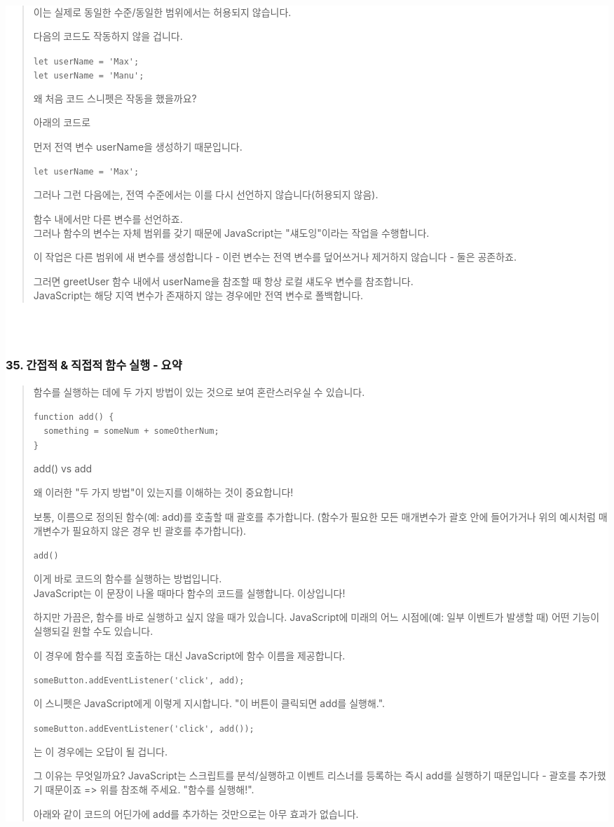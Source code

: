 > 
> 이는 실제로 동일한 수준/동일한 범위에서는 허용되지 않습니다.
> 
> 다음의 코드도 작동하지 않을 겁니다.
> ```JS
> let userName = 'Max';
> let userName = 'Manu';
> ```
> 왜 처음 코드 스니펫은 작동을 했을까요?
> 
> 아래의 코드로
>
> 먼저 전역 변수 userName을 생성하기 때문입니다.
> ```JS
> let userName = 'Max';
> ```
> 그러나 그런 다음에는, 전역 수준에서는 이를 다시 선언하지 않습니다(허용되지 않음).
> 
> 함수 내에서만 다른 변수를 선언하죠.  
> 그러나 함수의 변수는 자체 범위를 갖기 때문에 JavaScript는 "섀도잉"이라는 작업을 수행합니다.
>
> 이 작업은 다른 범위에 새 변수를 생성합니다 - 이런 변수는 전역 변수를 덮어쓰거나 제거하지 않습니다 - 둘은 공존하죠.
>
> 그러면 greetUser 함수 내에서 userName을 참조할 때 항상 로컬 섀도우 변수를 참조합니다.  
> JavaScript는 해당 지역 변수가 존재하지 않는 경우에만 전역 변수로 폴백합니다. 

<br><br>

### 35. 간접적 & 직접적 함수 실행 - 요약
> 함수를 실행하는 데에 두 가지 방법이 있는 것으로 보여 혼란스러우실 수 있습니다.
> ```JS
> function add() {
>   something = someNum + someOtherNum;
> }
> ```
> add() vs add
>
> 왜 이러한 "두 가지 방법"이 있는지를 이해하는 것이 중요합니다!
>
> 보통, 이름으로 정의된 함수(예: add)를 호출할 때 괄호를 추가합니다. (함수가 필요한 모든 매개변수가 괄호 안에 들어가거나 위의 예시처럼 매개변수가 필요하지 않은 경우 빈 괄호를 추가합니다).
> ```JS
> add()
> ```
> 이게 바로 코드의 함수를 실행하는 방법입니다.  
> JavaScript는 이 문장이 나올 때마다 함수의 코드를 실행합니다. 이상입니다!
>
> 하지만 가끔은, 함수를 바로 실행하고 싶지 않을 때가 있습니다. JavaScript에 미래의 어느 시점에(예: 일부 이벤트가 발생할 때) 어떤 기능이 실행되길 원할 수도 있습니다.
>
> 이 경우에 함수를 직접 호출하는 대신 JavaScript에 함수 이름을 제공합니다.
> ```JS
> someButton.addEventListener('click', add);
> ```
>이 스니펫은 JavaScript에게 이렇게 지시합니다. "이 버튼이 클릭되면 add를 실행해.".
> ```JS
> someButton.addEventListener('click', add()); 
> ```
> 는 이 경우에는 오답이 될 겁니다.
>
> 그 이유는 무엇일까요? JavaScript는 스크립트를 분석/실행하고 이벤트 리스너를 등록하는 즉시 add를 실행하기 때문입니다 - 괄호를 추가했기 때문이죠 => 위를 참조해 주세요. "함수를 실행해!".
>
> 아래와 같이 코드의 어딘가에 add를 추가하는 것만으로는 아무 효과가 없습니다.